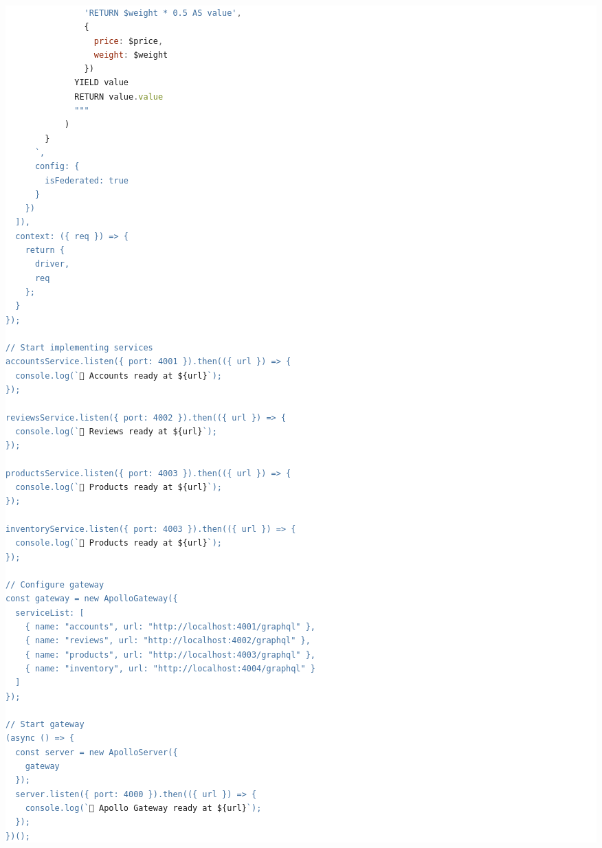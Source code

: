 ```js
                'RETURN $weight * 0.5 AS value',
                {
                  price: $price,
                  weight: $weight
                })
              YIELD value
              RETURN value.value
              """
            )
        }
      `,
      config: {
        isFederated: true
      }
    })
  ]),
  context: ({ req }) => {
    return {
      driver,
      req
    };
  }
});

// Start implementing services
accountsService.listen({ port: 4001 }).then(({ url }) => {
  console.log(`🚀 Accounts ready at ${url}`);
});

reviewsService.listen({ port: 4002 }).then(({ url }) => {
  console.log(`🚀 Reviews ready at ${url}`);
});

productsService.listen({ port: 4003 }).then(({ url }) => {
  console.log(`🚀 Products ready at ${url}`);
});

inventoryService.listen({ port: 4003 }).then(({ url }) => {
  console.log(`🚀 Products ready at ${url}`);
});

// Configure gateway
const gateway = new ApolloGateway({
  serviceList: [
    { name: "accounts", url: "http://localhost:4001/graphql" },
    { name: "reviews", url: "http://localhost:4002/graphql" },
    { name: "products", url: "http://localhost:4003/graphql" },
    { name: "inventory", url: "http://localhost:4004/graphql" }
  ]
});

// Start gateway
(async () => {
  const server = new ApolloServer({
    gateway
  });
  server.listen({ port: 4000 }).then(({ url }) => {
    console.log(`🚀 Apollo Gateway ready at ${url}`);
  });
})();
```
